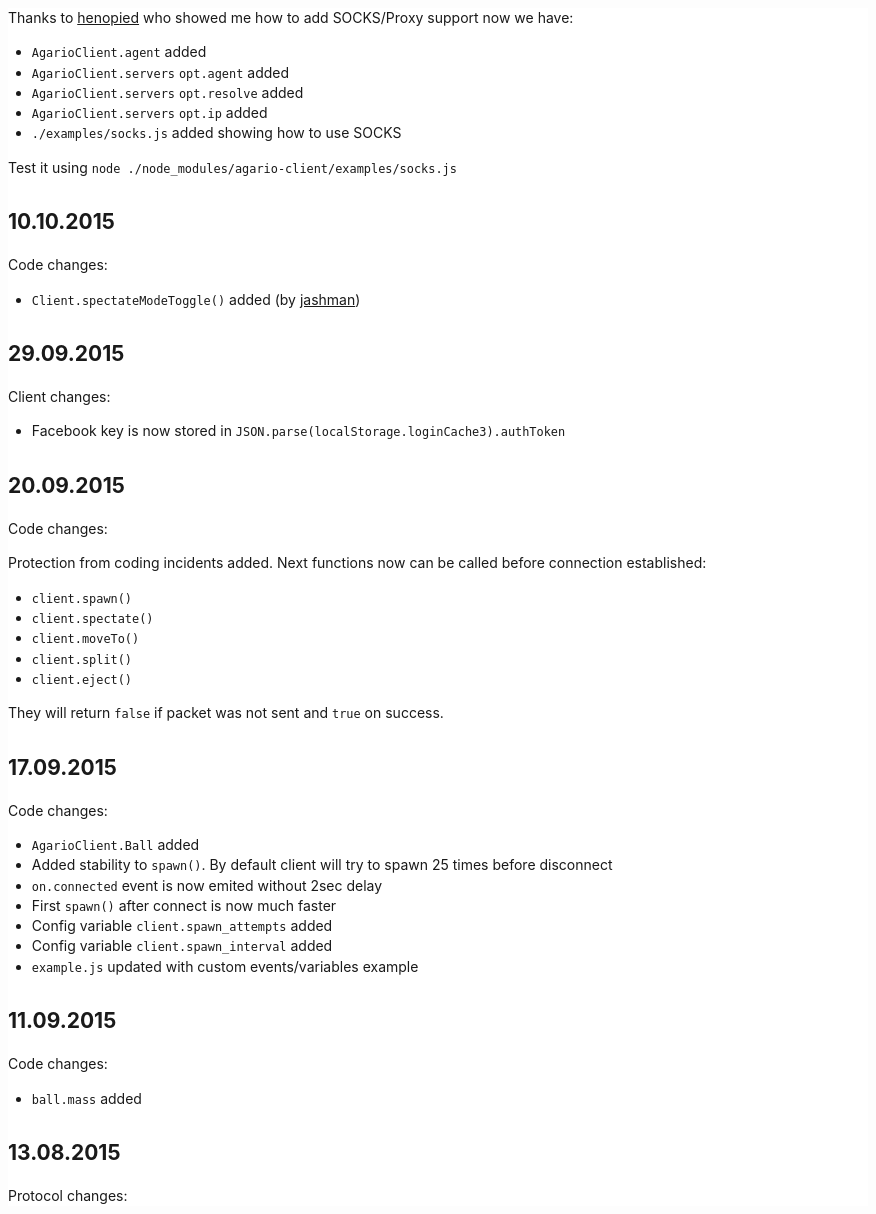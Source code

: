 Thanks to [henopied](https://github.com/henopied) who showed me how to add SOCKS/Proxy support now we have:

- `AgarioClient.agent` added
- `AgarioClient.servers` `opt.agent` added
- `AgarioClient.servers` `opt.resolve` added
- `AgarioClient.servers` `opt.ip` added
- `./examples/socks.js` added showing how to use SOCKS

Test it using `node ./node_modules/agario-client/examples/socks.js`

## 10.10.2015 ##
Code changes:

- `Client.spectateModeToggle()` added (by [jashman](https://github.com/jashman))

## 29.09.2015 ##
Client changes:

- Facebook key is now stored in `JSON.parse(localStorage.loginCache3).authToken`

## 20.09.2015 ##
Code changes:

Protection from coding incidents added. 
Next functions now can be called before connection established:

- `client.spawn()`
- `client.spectate()`
- `client.moveTo()`
- `client.split()`
- `client.eject()`

They will return `false` if packet was not sent and `true` on success.

## 17.09.2015 ##
Code changes:

- `AgarioClient.Ball` added
- Added stability to `spawn()`. By default client will try to spawn 25 times before disconnect
- `on.connected` event is now emited without 2sec delay
- First `spawn()` after connect is now much faster
- Config variable `client.spawn_attempts` added
- Config variable `client.spawn_interval` added
- `example.js` updated with custom events/variables example

## 11.09.2015 ##
Code changes:

- `ball.mass` added

## 13.08.2015 ##
Protocol changes:
